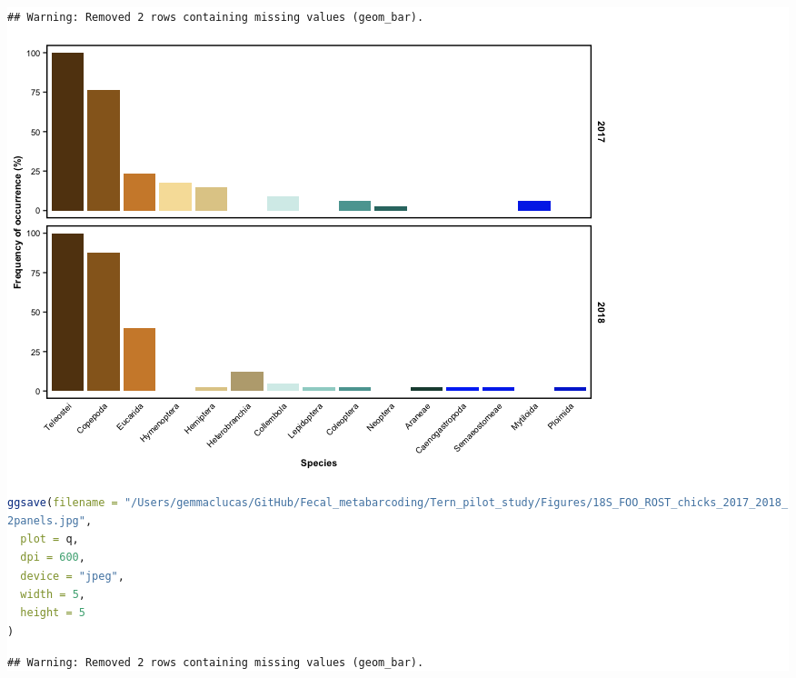     ## Warning: Removed 2 rows containing missing values (geom_bar).

![](18S_analyses_files/figure-gfm/unnamed-chunk-7-1.png)

``` r
ggsave(filename = "/Users/gemmaclucas/GitHub/Fecal_metabarcoding/Tern_pilot_study/Figures/18S_FOO_ROST_chicks_2017_2018_2panels.jpg",
  plot = q,
  dpi = 600,
  device = "jpeg",
  width = 5,
  height = 5
)
```

    ## Warning: Removed 2 rows containing missing values (geom_bar).
